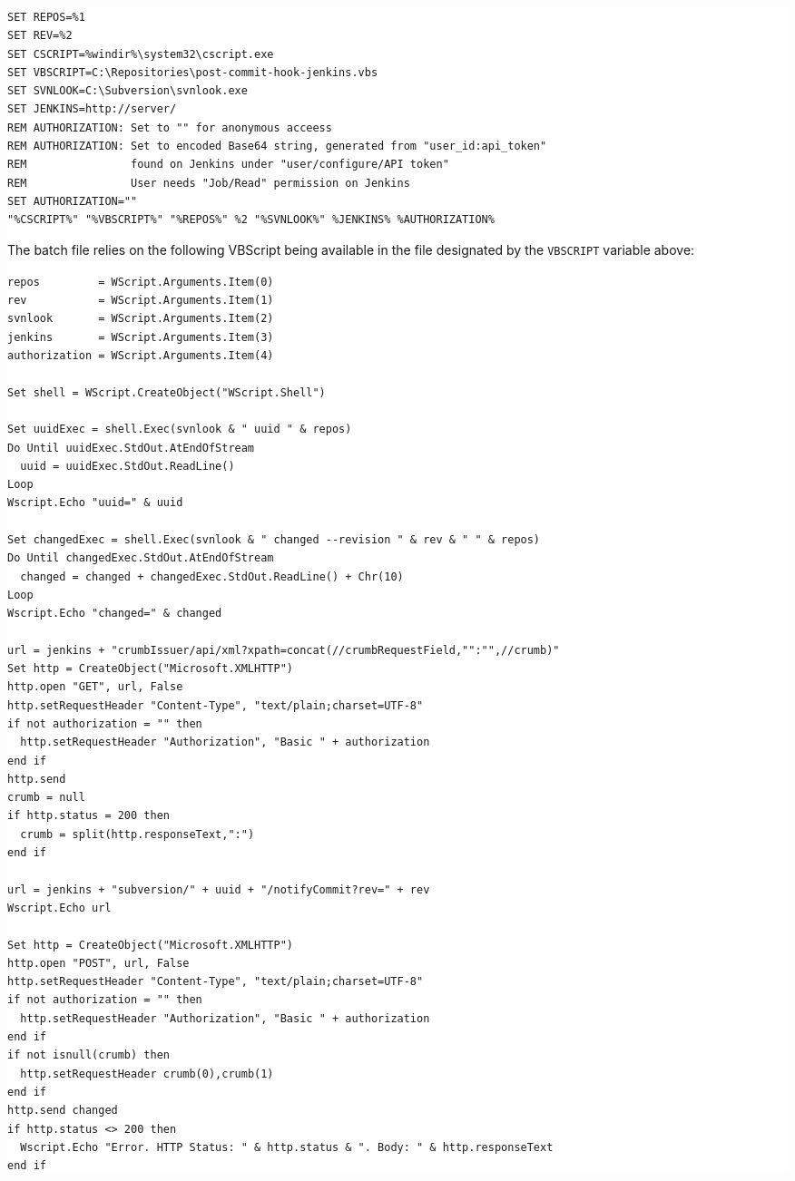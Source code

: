     SET REPOS=%1
    SET REV=%2
    SET CSCRIPT=%windir%\system32\cscript.exe
    SET VBSCRIPT=C:\Repositories\post-commit-hook-jenkins.vbs
    SET SVNLOOK=C:\Subversion\svnlook.exe
    SET JENKINS=http://server/
    REM AUTHORIZATION: Set to "" for anonymous acceess
    REM AUTHORIZATION: Set to encoded Base64 string, generated from "user_id:api_token" 
    REM                found on Jenkins under "user/configure/API token"
    REM                User needs "Job/Read" permission on Jenkins
    SET AUTHORIZATION=""
    "%CSCRIPT%" "%VBSCRIPT%" "%REPOS%" %2 "%SVNLOOK%" %JENKINS% %AUTHORIZATION%

The batch file relies on the following VBScript being available in the
file designated by the `VBSCRIPT` variable above:

    repos         = WScript.Arguments.Item(0)
    rev           = WScript.Arguments.Item(1)
    svnlook       = WScript.Arguments.Item(2)
    jenkins       = WScript.Arguments.Item(3)
    authorization = WScript.Arguments.Item(4)

    Set shell = WScript.CreateObject("WScript.Shell")

    Set uuidExec = shell.Exec(svnlook & " uuid " & repos)
    Do Until uuidExec.StdOut.AtEndOfStream
      uuid = uuidExec.StdOut.ReadLine()
    Loop
    Wscript.Echo "uuid=" & uuid

    Set changedExec = shell.Exec(svnlook & " changed --revision " & rev & " " & repos)
    Do Until changedExec.StdOut.AtEndOfStream
      changed = changed + changedExec.StdOut.ReadLine() + Chr(10)
    Loop
    Wscript.Echo "changed=" & changed

    url = jenkins + "crumbIssuer/api/xml?xpath=concat(//crumbRequestField,"":"",//crumb)"
    Set http = CreateObject("Microsoft.XMLHTTP")
    http.open "GET", url, False
    http.setRequestHeader "Content-Type", "text/plain;charset=UTF-8"
    if not authorization = "" then
      http.setRequestHeader "Authorization", "Basic " + authorization
    end if
    http.send
    crumb = null
    if http.status = 200 then
      crumb = split(http.responseText,":")
    end if

    url = jenkins + "subversion/" + uuid + "/notifyCommit?rev=" + rev
    Wscript.Echo url

    Set http = CreateObject("Microsoft.XMLHTTP")
    http.open "POST", url, False
    http.setRequestHeader "Content-Type", "text/plain;charset=UTF-8"
    if not authorization = "" then
      http.setRequestHeader "Authorization", "Basic " + authorization
    end if
    if not isnull(crumb) then 
      http.setRequestHeader crumb(0),crumb(1)
    end if
    http.send changed
    if http.status <> 200 then
      Wscript.Echo "Error. HTTP Status: " & http.status & ". Body: " & http.responseText
    end if
